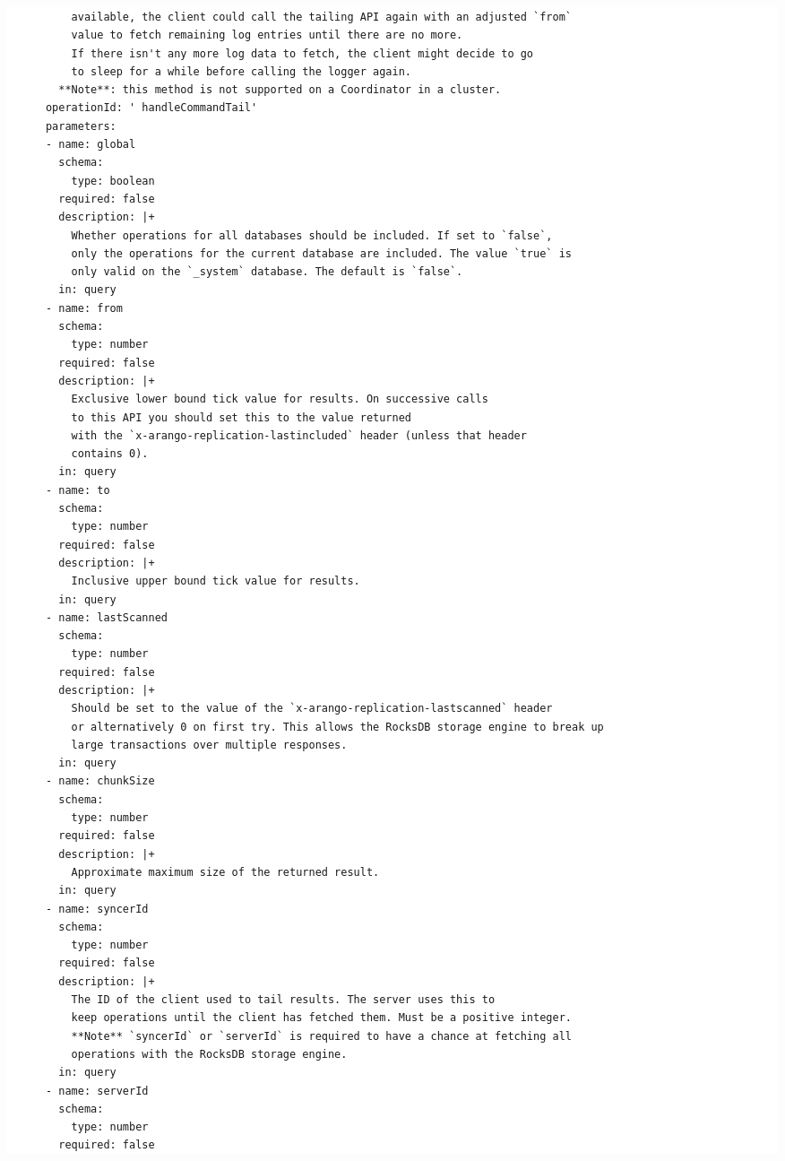 ```http-spec
          available, the client could call the tailing API again with an adjusted `from`
          value to fetch remaining log entries until there are no more.
          If there isn't any more log data to fetch, the client might decide to go
          to sleep for a while before calling the logger again.
        **Note**: this method is not supported on a Coordinator in a cluster.
      operationId: ' handleCommandTail'
      parameters:
      - name: global
        schema:
          type: boolean
        required: false
        description: |+
          Whether operations for all databases should be included. If set to `false`,
          only the operations for the current database are included. The value `true` is
          only valid on the `_system` database. The default is `false`.
        in: query
      - name: from
        schema:
          type: number
        required: false
        description: |+
          Exclusive lower bound tick value for results. On successive calls
          to this API you should set this to the value returned
          with the `x-arango-replication-lastincluded` header (unless that header
          contains 0).
        in: query
      - name: to
        schema:
          type: number
        required: false
        description: |+
          Inclusive upper bound tick value for results.
        in: query
      - name: lastScanned
        schema:
          type: number
        required: false
        description: |+
          Should be set to the value of the `x-arango-replication-lastscanned` header
          or alternatively 0 on first try. This allows the RocksDB storage engine to break up
          large transactions over multiple responses.
        in: query
      - name: chunkSize
        schema:
          type: number
        required: false
        description: |+
          Approximate maximum size of the returned result.
        in: query
      - name: syncerId
        schema:
          type: number
        required: false
        description: |+
          The ID of the client used to tail results. The server uses this to
          keep operations until the client has fetched them. Must be a positive integer.
          **Note** `syncerId` or `serverId` is required to have a chance at fetching all
          operations with the RocksDB storage engine.
        in: query
      - name: serverId
        schema:
          type: number
        required: false
```